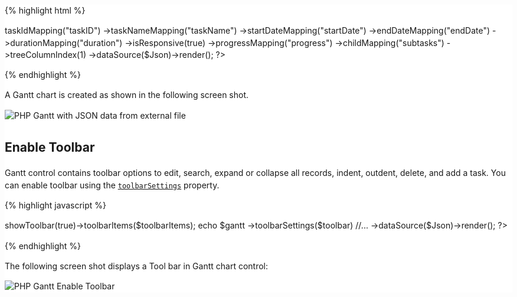 {% highlight html %}

<body style="width:100%;height:100%;position:static;">
    <?php
    $gantt=new EJ\Gantt("GanttDefault");
    $Json = json_decode(file_get_contents("Data.json"), true);
    $size=new EJ\Gantt\SizeSetting();
    echo $gantt -> taskIdMapping("taskID")
    ->taskNameMapping("taskName")
    ->startDateMapping("startDate")
    ->endDateMapping("endDate")
    ->durationMapping("duration")
    ->isResponsive(true)
    ->progressMapping("progress")
    ->childMapping("subtasks")
    ->treeColumnIndex(1)
    ->dataSource($Json)->render();
    ?>
</body>

{% endhighlight %}

A Gantt chart is created as shown in the following screen shot.

![PHP Gantt with JSON data from external file](/Gantt/Getting-Started_images/Getting-Started_img5.png)

## Enable Toolbar

Gantt control contains toolbar options to edit, search, expand or collapse all records, indent, outdent, delete, and add a task. You can enable toolbar using the [`toolbarSettings`](http://help.syncfusion.com/js/api/ejgantt#members:toolbarsettings "toolbarSettings") property.

{% highlight javascript %}

<body style="width:100%;height:100%;position:static;">
    <?php
    $gantt=new EJ\Gantt("GanttDefault");
    $Json = json_decode(file_get_contents("Data.json"), true);
    $toolbar=new EJ\Gantt\ToolbarSetting();
    $toolbarItems = array("add","edit","delete","update","cancel","indent","outdent","expandAll","collapseAll","search");
    $toolbar->showToolbar(true)->toolbarItems($toolbarItems);    
    echo $gantt 
    ->toolbarSettings($toolbar)
    //... 
    ->dataSource($Json)->render();
    ?>
</body>

{% endhighlight %}

The following screen shot displays a Tool bar in Gantt chart control:

![PHP Gantt Enable Toolbar](/Gantt/Getting-Started_images/Getting-Started_img6.png)
